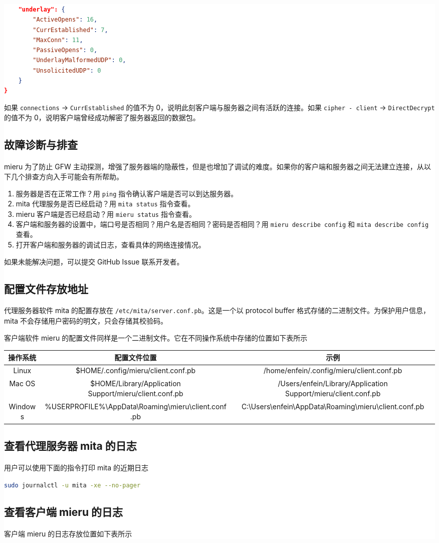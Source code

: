 ```json
    "underlay": {
        "ActiveOpens": 16,
        "CurrEstablished": 7,
        "MaxConn": 11,
        "PassiveOpens": 0,
        "UnderlayMalformedUDP": 0,
        "UnsolicitedUDP": 0
    }
}
```

如果 `connections` -> `CurrEstablished` 的值不为 0，说明此刻客户端与服务器之间有活跃的连接。如果 `cipher - client` -> `DirectDecrypt` 的值不为 0，说明客户端曾经成功解密了服务器返回的数据包。

## 故障诊断与排查

mieru 为了防止 GFW 主动探测，增强了服务器端的隐蔽性，但是也增加了调试的难度。如果你的客户端和服务器之间无法建立连接，从以下几个排查方向入手可能会有所帮助。

1. 服务器是否在正常工作？用 `ping` 指令确认客户端是否可以到达服务器。
2. mita 代理服务是否已经启动？用 `mita status` 指令查看。
3. mieru 客户端是否已经启动？用 `mieru status` 指令查看。
4. 客户端和服务器的设置中，端口号是否相同？用户名是否相同？密码是否相同？用 `mieru describe config` 和 `mita describe config` 查看。
5. 打开客户端和服务器的调试日志，查看具体的网络连接情况。

如果未能解决问题，可以提交 GitHub Issue 联系开发者。

## 配置文件存放地址

代理服务器软件 mita 的配置存放在 `/etc/mita/server.conf.pb`。这是一个以 protocol buffer 格式存储的二进制文件。为保护用户信息，mita 不会存储用户密码的明文，只会存储其校验码。

客户端软件 mieru 的配置文件同样是一个二进制文件。它在不同操作系统中存储的位置如下表所示

| 操作系统 | 配置文件位置 | 示例 |
| :----: | :----: | :----: |
| Linux | $HOME/.config/mieru/client.conf.pb | /home/enfein/.config/mieru/client.conf.pb |
| Mac OS | $HOME/Library/Application Support/mieru/client.conf.pb | /Users/enfein/Library/Application Support/mieru/client.conf.pb |
| Windows | %USERPROFILE%\AppData\Roaming\mieru\client.conf.pb | C:\Users\enfein\AppData\Roaming\mieru\client.conf.pb |

## 查看代理服务器 mita 的日志

用户可以使用下面的指令打印 mita 的近期日志

```sh
sudo journalctl -u mita -xe --no-pager
```

## 查看客户端 mieru 的日志

客户端 mieru 的日志存放位置如下表所示
